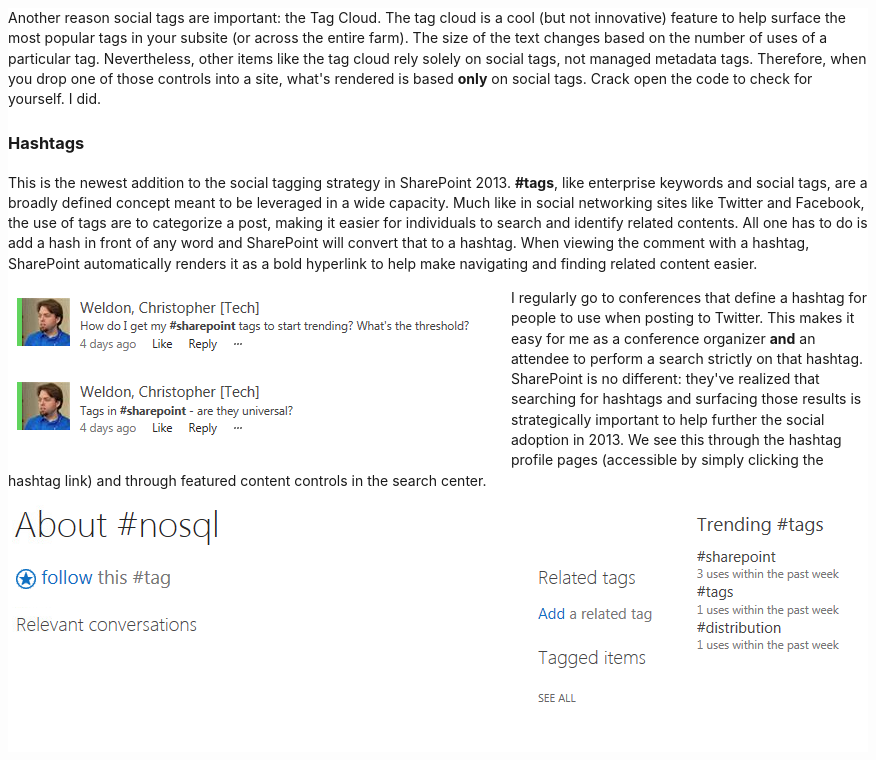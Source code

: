 Another reason social tags are important: the Tag Cloud. The tag cloud is a cool (but not innovative) feature to help surface the most popular tags in your subsite (or across the entire farm). The size of the text changes based on the number of uses of a particular tag. Nevertheless, other items like the tag cloud rely solely on social tags, not managed metadata tags. Therefore, when you drop one of those controls into a site, what's rendered is based **only** on social tags. Crack open the code to check for yourself. I did. 

### Hashtags
This is the newest addition to the social tagging strategy in SharePoint 2013. **#tags**, like enterprise keywords and social tags, are a broadly defined concept meant to be leveraged in a wide capacity. Much like in social networking sites like Twitter and Facebook, the use of tags are to categorize a post, making it easier for individuals to search and identify related contents. All one has to do is add a hash in front of any word and SharePoint will convert that to a hashtag. When viewing the comment with a hashtag, SharePoint automatically renders it as a bold hyperlink to help make navigating and finding related content easier.

<img style="float:left" src="/images/posts/2012-12-18-sharepoint-social-tags/hashtags-newsfeed.png" alt="" />

I regularly go to conferences that define a hashtag for people to use when posting to Twitter. This makes it easy for me as a conference organizer **and** an attendee to perform a search strictly on that hashtag. SharePoint is no different: they've realized that searching for hashtags and surfacing those results is strategically important to help further the social adoption in 2013. We see this through the hashtag profile pages (accessible by simply clicking the hashtag link) and through featured content controls in the search center. 

<img style="float:center" src="/images/posts/2012-12-18-sharepoint-social-tags/hashtags-profilepage.png" alt="" />
<img style="float:right" src="/images/posts/2012-12-18-sharepoint-social-tags/hashtags-trending.png" alt="" />